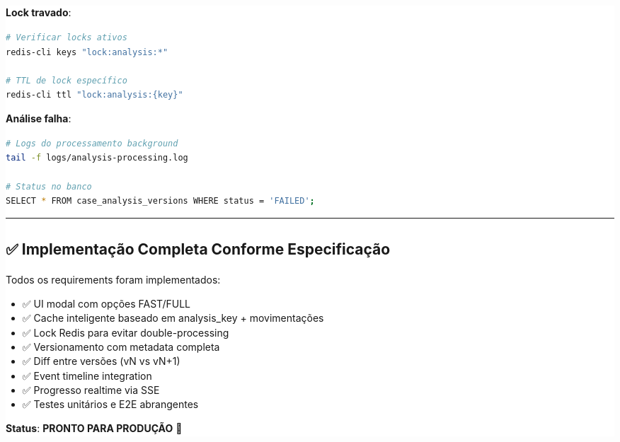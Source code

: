 **Lock travado**:
```bash
# Verificar locks ativos
redis-cli keys "lock:analysis:*"

# TTL de lock específico
redis-cli ttl "lock:analysis:{key}"
```

**Análise falha**:
```bash
# Logs do processamento background
tail -f logs/analysis-processing.log

# Status no banco
SELECT * FROM case_analysis_versions WHERE status = 'FAILED';
```

---

## ✅ **Implementação Completa Conforme Especificação**

Todos os requirements foram implementados:
- ✅ UI modal com opções FAST/FULL
- ✅ Cache inteligente baseado em analysis_key + movimentações
- ✅ Lock Redis para evitar double-processing
- ✅ Versionamento com metadata completa
- ✅ Diff entre versões (vN vs vN+1)
- ✅ Event timeline integration
- ✅ Progresso realtime via SSE
- ✅ Testes unitários e E2E abrangentes

**Status**: **PRONTO PARA PRODUÇÃO** 🚀